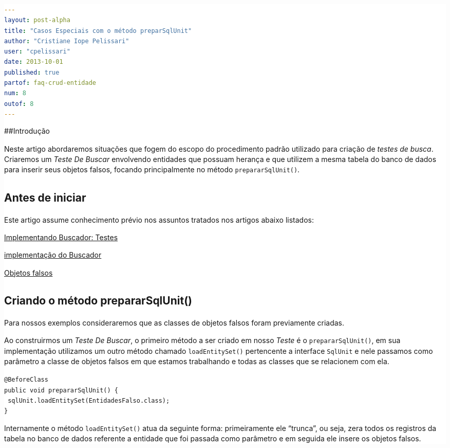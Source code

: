 ```yaml
---
layout: post-alpha
title: "Casos Especiais com o método preparSqlUnit"
author: "Cristiane Iope Pelissari"
user: "cpelissari"
date: 2013-10-01
published: true 
partof: faq-crud-entidade
num: 8
outof: 8
---
```


##Introdução

Neste artigo abordaremos situações que fogem do escopo do procedimento padrão utilizado para criação
de _testes de busca_. Criaremos um _Teste De Buscar_ envolvendo entidades que possuam herança e que
utilizem a mesma tabela do banco de dados para inserir seus objetos falsos, focando principalmente
no método `prepararSqlUnit()`. 

## Antes de iniciar

Este artigo assume conhecimento prévio nos assuntos tratados nos artigos abaixo listados:

[Implementando Buscador: Testes](http://dojo.objectos.com.br/procedimento/crud-entidade/01.0-implementando_buscador_testes.html)

[implementação do Buscador](http://dojo.objectos.com.br/procedimento/crud-entidade/01.1-implementando_buscador_buscadores.html)

[Objetos falsos](http://dojo.objectos.com.br/procedimento/crud-entidade/00.1-criando-objetos-falsos.html)

## Criando o método prepararSqlUnit()

Para nossos exemplos consideraremos que as classes de objetos falsos foram previamente criadas.
  
Ao construirmos um _Teste De Buscar_, o primeiro método a ser criado em nosso _Teste_ é o `prepararSqlUnit()`,
em sua implementação utilizamos um outro método chamado `loadEntitySet()` pertencente a interface `SqlUnit`
e nele passamos como parâmetro a classe de objetos falsos em que estamos trabalhando e todas as classes
que se relacionem com ela.   

    @BeforeClass
    public void prepararSqlUnit() {
     sqlUnit.loadEntitySet(EntidadesFalso.class);
    }

Internamente o método `loadEntitySet()` atua da seguinte forma: primeiramente ele “trunca”, ou seja, zera
todos os registros da tabela no banco de dados referente a entidade que foi passada como parâmetro e em seguida ele 
insere os objetos falsos.
